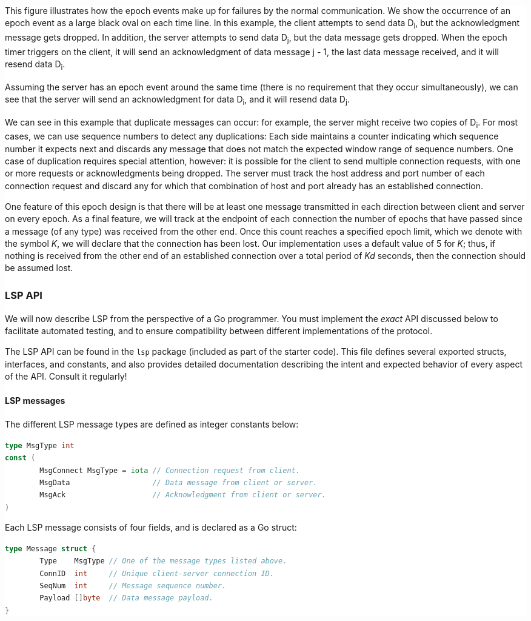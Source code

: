This figure illustrates how the epoch events make up for failures by the normal communication. We show the occurrence of an epoch event as a large black oval on each time line. In this example, the client attempts to send data D<sub>i</sub>, but the acknowledgment message gets dropped. In addition, the server attempts to send data D<sub>j</sub>, but the data message gets dropped. When the epoch timer triggers on the client, it will send an acknowledgment of data message j - 1, the last data message received, and it will resend data D<sub>i</sub>.

Assuming the server has an epoch event around the same time (there is no requirement that they occur simultaneously), we can see that the server will send an acknowledgment for data D<sub>i</sub>, and it will resend data D<sub>j</sub>.

We can see in this example that duplicate messages can occur: for example, the server might receive two copies of D<sub>i</sub>. For most cases, we can use sequence numbers to detect any duplications: Each side maintains a counter indicating which sequence number it expects next and discards any message that does not match the expected window range of sequence numbers. One case of duplication requires special attention, however: it is possible for the client to send multiple connection requests, with one or more requests or acknowledgments being dropped. The server must track the host address and port number of each connection request and discard any for which that combination of host and port already has an established connection.

One feature of this epoch design is that there will be at least one message transmitted in each direction between client and server on every epoch. As a final feature, we will track at the endpoint of each connection the number of epochs that have passed since a message (of any type) was received from the other end. Once this count reaches a specified epoch limit, which we denote with the symbol _K_, we will declare that the connection has been lost. Our implementation uses a default value of 5 for _K_; thus, if nothing is received from the other end of an established connection over a total period of _Kd_ seconds, then the connection should be assumed lost.

### LSP API

We will now describe LSP from the perspective of a Go programmer. You must implement the _exact_ API discussed below to facilitate automated testing, and to ensure compatibility between different implementations of the protocol.

The LSP API can be found in the `lsp` package (included as part of the starter code). This file defines several exported structs, interfaces, and constants, and also provides detailed documentation describing the intent and expected behavior of every aspect of the API. Consult it regularly!

#### LSP messages

The different LSP message types are defined as integer constants below:
```go
type MsgType int
const (
        MsgConnect MsgType = iota // Connection request from client.
        MsgData                   // Data message from client or server.
        MsgAck                    // Acknowledgment from client or server.
)
```

Each LSP message consists of four fields, and is declared as a Go struct:

```go
type Message struct {
        Type    MsgType // One of the message types listed above.
        ConnID  int     // Unique client-server connection ID.
        SeqNum  int     // Message sequence number.
        Payload []byte  // Data message payload.
}
```
